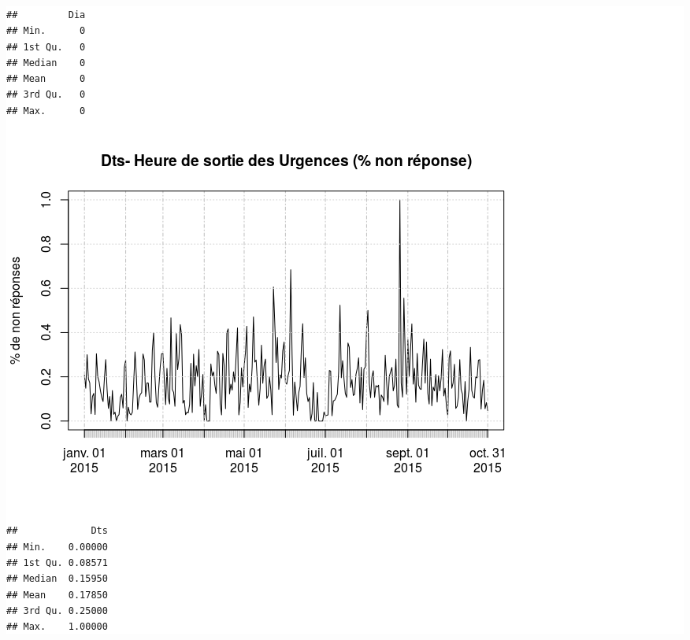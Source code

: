```
##         Dia
## Min.      0
## 1st Qu.   0
## Median    0
## Mean      0
## 3rd Qu.   0
## Max.      0
```

![](duree_passage_files/figure-html/unnamed-chunk-11-6.png) 

```
##             Dts
## Min.    0.00000
## 1st Qu. 0.08571
## Median  0.15950
## Mean    0.17850
## 3rd Qu. 0.25000
## Max.    1.00000
```
